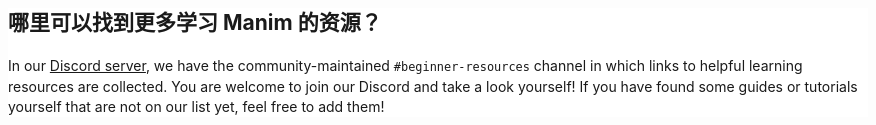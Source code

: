 ## 哪里可以找到更多学习 Manim 的资源？

In our [Discord server](https://manim.community/discord), we have the community-maintained
`#beginner-resources` channel in which links to helpful learning resources are collected.
You are welcome to join our Discord and take a look yourself! If you have found some
guides or tutorials yourself that are not on our list yet, feel free to add them!
